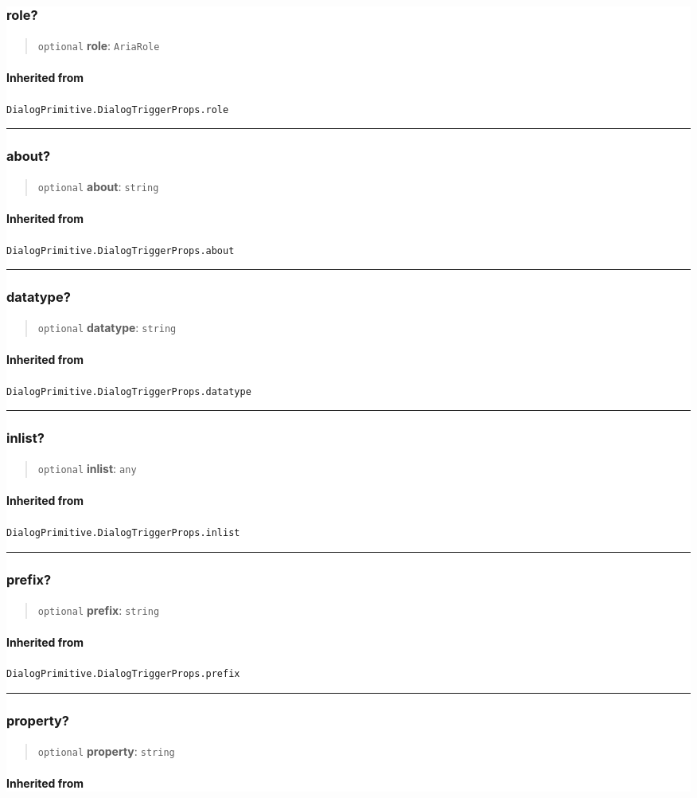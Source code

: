 ### role?

> `optional` **role**: `AriaRole`

#### Inherited from

`DialogPrimitive.DialogTriggerProps.role`

***

### about?

> `optional` **about**: `string`

#### Inherited from

`DialogPrimitive.DialogTriggerProps.about`

***

### datatype?

> `optional` **datatype**: `string`

#### Inherited from

`DialogPrimitive.DialogTriggerProps.datatype`

***

### inlist?

> `optional` **inlist**: `any`

#### Inherited from

`DialogPrimitive.DialogTriggerProps.inlist`

***

### prefix?

> `optional` **prefix**: `string`

#### Inherited from

`DialogPrimitive.DialogTriggerProps.prefix`

***

### property?

> `optional` **property**: `string`

#### Inherited from
